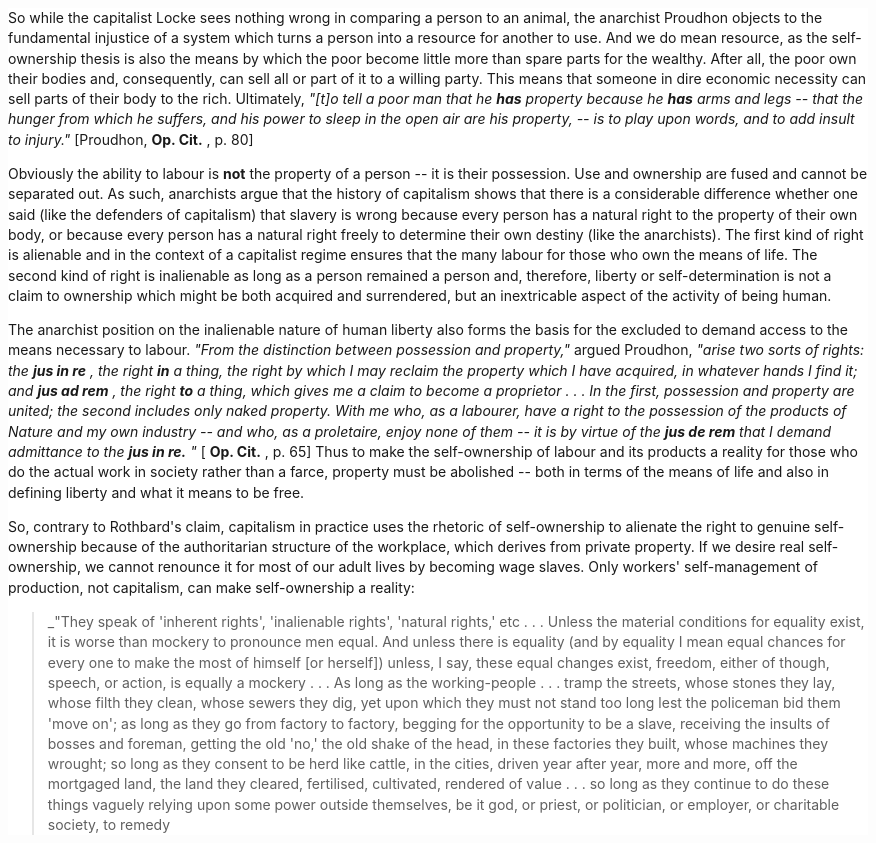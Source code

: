 So while the capitalist Locke sees nothing wrong in comparing a person to an
animal, the anarchist Proudhon objects to the fundamental injustice of a
system which turns a person into a resource for another to use. And we do mean
resource, as the self-ownership thesis is also the means by which the poor
become little more than spare parts for the wealthy. After all, the poor own
their bodies and, consequently, can sell all or part of it to a willing party.
This means that someone in dire economic necessity can sell parts of their
body to the rich. Ultimately, _"[t]o tell a poor man that he **has** property
because he **has** arms and legs -- that the hunger from which he suffers, and
his power to sleep in the open air are his property, -- is to play upon words,
and to add insult to injury."_ [Proudhon, **Op. Cit.** , p. 80]

Obviously the ability to labour is **not** the property of a person -- it is
their possession. Use and ownership are fused and cannot be separated out. As
such, anarchists argue that the history of capitalism shows that there is a
considerable difference whether one said (like the defenders of capitalism)
that slavery is wrong because every person has a natural right to the property
of their own body, or because every person has a natural right freely to
determine their own destiny (like the anarchists). The first kind of right is
alienable and in the context of a capitalist regime ensures that the many
labour for those who own the means of life. The second kind of right is
inalienable as long as a person remained a person and, therefore, liberty or
self-determination is not a claim to ownership which might be both acquired
and surrendered, but an inextricable aspect of the activity of being human.

The anarchist position on the inalienable nature of human liberty also forms
the basis for the excluded to demand access to the means necessary to labour.
_"From the distinction between possession and property,"_ argued Proudhon,
_"arise two sorts of rights: the **jus in re** , the right **in** a thing, the
right by which I may reclaim the property which I have acquired, in whatever
hands I find it; and **jus ad rem** , the right **to** a thing, which gives me
a claim to become a proprietor . . . In the first, possession and property are
united; the second includes only naked property. With me who, as a labourer,
have a right to the possession of the products of Nature and my own industry
-- and who, as a proletaire, enjoy none of them -- it is by virtue of the
**jus de rem** that I demand admittance to the **jus in re.** "_ [ **Op.
Cit.** , p. 65] Thus to make the self-ownership of labour and its products a
reality for those who do the actual work in society rather than a farce,
property must be abolished -- both in terms of the means of life and also in
defining liberty and what it means to be free.

So, contrary to Rothbard's claim, capitalism in practice uses the rhetoric of
self-ownership to alienate the right to genuine self-ownership because of the
authoritarian structure of the workplace, which derives from private property.
If we desire real self-ownership, we cannot renounce it for most of our adult
lives by becoming wage slaves. Only workers' self-management of production,
not capitalism, can make self-ownership a reality:

> _"They speak of 'inherent rights', 'inalienable rights', 'natural rights,'
> etc . . . Unless the material conditions for equality exist, it is worse
> than mockery to pronounce men equal. And unless there is equality (and by
> equality I mean equal chances for every one to make the most of himself [or
> herself]) unless, I say, these equal changes exist, freedom, either of
> though, speech, or action, is equally a mockery . . . As long as the
> working-people . . . tramp the streets, whose stones they lay, whose filth
> they clean, whose sewers they dig, yet upon which they must not stand too
> long lest the policeman bid them 'move on'; as long as they go from factory
> to factory, begging for the opportunity to be a slave, receiving the insults
> of bosses and foreman, getting the old 'no,' the old shake of the head, in
> these factories they built, whose machines they wrought; so long as they
> consent to be herd like cattle, in the cities, driven year after year, more
> and more, off the mortgaged land, the land they cleared, fertilised,
> cultivated, rendered of value . . . so long as they continue to do these
> things vaguely relying upon some power outside themselves, be it god, or
> priest, or politician, or employer, or charitable society, to remedy